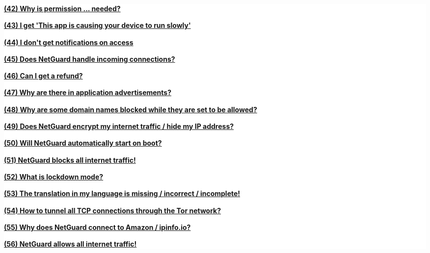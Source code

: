 <a name="FAQ42"></a>
[**(42) Why is permission ... needed?**](https://github.com/M66B/NetGuard/blob/master/FAQ.md#user-content-faq42)

<a name="FAQ43"></a>
[**(43) I get 'This app is causing your device to run slowly'**](https://github.com/M66B/NetGuard/blob/master/FAQ.md#user-content-faq43)

<a name="FAQ44"></a>
[**(44) I don't get notifications on access**](https://github.com/M66B/NetGuard/blob/master/FAQ.md#user-content-faq44)

<a name="FAQ45"></a>
[**(45) Does NetGuard handle incoming connections?**](https://github.com/M66B/NetGuard/blob/master/FAQ.md#user-content-faq45)

<a name="FAQ46"></a>
[**(46) Can I get a refund?**](https://github.com/M66B/NetGuard/blob/master/FAQ.md#user-content-faq46)

<a name="FAQ47"></a>
[**(47) Why are there in application advertisements?**](https://github.com/M66B/NetGuard/blob/master/FAQ.md#user-content-faq47)

<a name="FAQ48"></a>
[**(48) Why are some domain names blocked while they are set to be allowed?**](https://github.com/M66B/NetGuard/blob/master/FAQ.md#user-content-faq48)

<a name="FAQ49"></a>
[**(49) Does NetGuard encrypt my internet traffic / hide my IP address?**](https://github.com/M66B/NetGuard/blob/master/FAQ.md#user-content-faq49)

<a name="FAQ50"></a>
[**(50) Will NetGuard automatically start on boot?**](https://github.com/M66B/NetGuard/blob/master/FAQ.md#user-content-faq50)

<a name="FAQ51"></a>
[**(51) NetGuard blocks all internet traffic!**](https://github.com/M66B/NetGuard/blob/master/FAQ.md#user-content-faq51)

<a name="FAQ52"></a>
[**(52) What is lockdown mode?**](https://github.com/M66B/NetGuard/blob/master/FAQ.md#user-content-faq52)

<a name="FAQ53"></a>
[**(53) The translation in my language is missing / incorrect / incomplete!**](https://github.com/M66B/NetGuard/blob/master/FAQ.md#user-content-faq53)

<a name="FAQ54"></a>
[**(54) How to tunnel all TCP connections through the Tor network?**](https://github.com/M66B/NetGuard/blob/master/FAQ.md#user-content-faq54)

<a name="FAQ55"></a>
[**(55) Why does NetGuard connect to Amazon / ipinfo.io?**](https://github.com/M66B/NetGuard/blob/master/FAQ.md#user-content-faq55)

<a name="FAQ56"></a>
[**(56) NetGuard allows all internet traffic!**](https://github.com/M66B/NetGuard/blob/master/FAQ.md#user-content-faq56)
